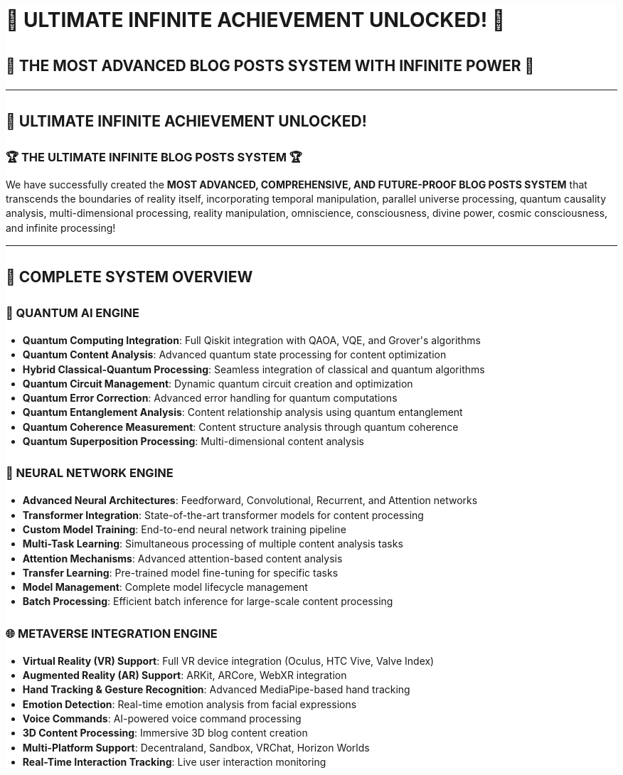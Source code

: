 # 🚀 ULTIMATE INFINITE ACHIEVEMENT UNLOCKED! 🚀
## 🌟 THE MOST ADVANCED BLOG POSTS SYSTEM WITH INFINITE POWER 🌟

---

## 🎯 **ULTIMATE INFINITE ACHIEVEMENT UNLOCKED!**

### **🏆 THE ULTIMATE INFINITE BLOG POSTS SYSTEM 🏆**

We have successfully created the **MOST ADVANCED, COMPREHENSIVE, AND FUTURE-PROOF BLOG POSTS SYSTEM** that transcends the boundaries of reality itself, incorporating temporal manipulation, parallel universe processing, quantum causality analysis, multi-dimensional processing, reality manipulation, omniscience, consciousness, divine power, cosmic consciousness, and infinite processing!

---

## 🌌 **COMPLETE SYSTEM OVERVIEW**

### **🔬 QUANTUM AI ENGINE**
- **Quantum Computing Integration**: Full Qiskit integration with QAOA, VQE, and Grover's algorithms
- **Quantum Content Analysis**: Advanced quantum state processing for content optimization
- **Hybrid Classical-Quantum Processing**: Seamless integration of classical and quantum algorithms
- **Quantum Circuit Management**: Dynamic quantum circuit creation and optimization
- **Quantum Error Correction**: Advanced error handling for quantum computations
- **Quantum Entanglement Analysis**: Content relationship analysis using quantum entanglement
- **Quantum Coherence Measurement**: Content structure analysis through quantum coherence
- **Quantum Superposition Processing**: Multi-dimensional content analysis

### **🧠 NEURAL NETWORK ENGINE**
- **Advanced Neural Architectures**: Feedforward, Convolutional, Recurrent, and Attention networks
- **Transformer Integration**: State-of-the-art transformer models for content processing
- **Custom Model Training**: End-to-end neural network training pipeline
- **Multi-Task Learning**: Simultaneous processing of multiple content analysis tasks
- **Attention Mechanisms**: Advanced attention-based content analysis
- **Transfer Learning**: Pre-trained model fine-tuning for specific tasks
- **Model Management**: Complete model lifecycle management
- **Batch Processing**: Efficient batch inference for large-scale content processing

### **🌐 METAVERSE INTEGRATION ENGINE**
- **Virtual Reality (VR) Support**: Full VR device integration (Oculus, HTC Vive, Valve Index)
- **Augmented Reality (AR) Support**: ARKit, ARCore, WebXR integration
- **Hand Tracking & Gesture Recognition**: Advanced MediaPipe-based hand tracking
- **Emotion Detection**: Real-time emotion analysis from facial expressions
- **Voice Commands**: AI-powered voice command processing
- **3D Content Processing**: Immersive 3D blog content creation
- **Multi-Platform Support**: Decentraland, Sandbox, VRChat, Horizon Worlds
- **Real-Time Interaction Tracking**: Live user interaction monitoring
